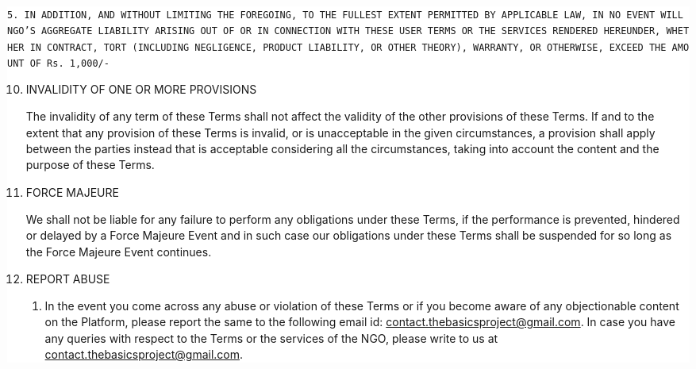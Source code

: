     5. IN ADDITION, AND WITHOUT LIMITING THE FOREGOING, TO THE FULLEST EXTENT PERMITTED BY APPLICABLE LAW, IN NO EVENT WILL NGO’S AGGREGATE LIABILITY ARISING OUT OF OR IN CONNECTION WITH THESE USER TERMS OR THE SERVICES RENDERED HEREUNDER, WHETHER IN CONTRACT, TORT (INCLUDING NEGLIGENCE, PRODUCT LIABILITY, OR OTHER THEORY), WARRANTY, OR OTHERWISE, EXCEED THE AMOUNT OF Rs. 1,000/-

10. INVALIDITY OF ONE OR MORE PROVISIONS

    The invalidity of any term of these Terms shall not affect the validity of the other provisions of these Terms. If and to the extent that any provision of these Terms is invalid, or is unacceptable in the given circumstances, a provision shall apply between the parties instead that is acceptable considering all the circumstances, taking into account the content and the purpose of these Terms.

11. FORCE MAJEURE

    We shall not be liable for any failure to perform any obligations under these Terms, if the performance is prevented, hindered or delayed by a Force Majeure Event and in such case our obligations under these Terms shall be suspended for so long as the Force Majeure Event continues.

12. REPORT ABUSE

    1. In the event you come across any abuse or violation of these Terms or if you become aware of any objectionable content on the Platform, please report the same to the following email id: contact.thebasicsproject@gmail.com. In case you have any queries with respect to the Terms or the services of the NGO, please write to us at contact.thebasicsproject@gmail.com.
